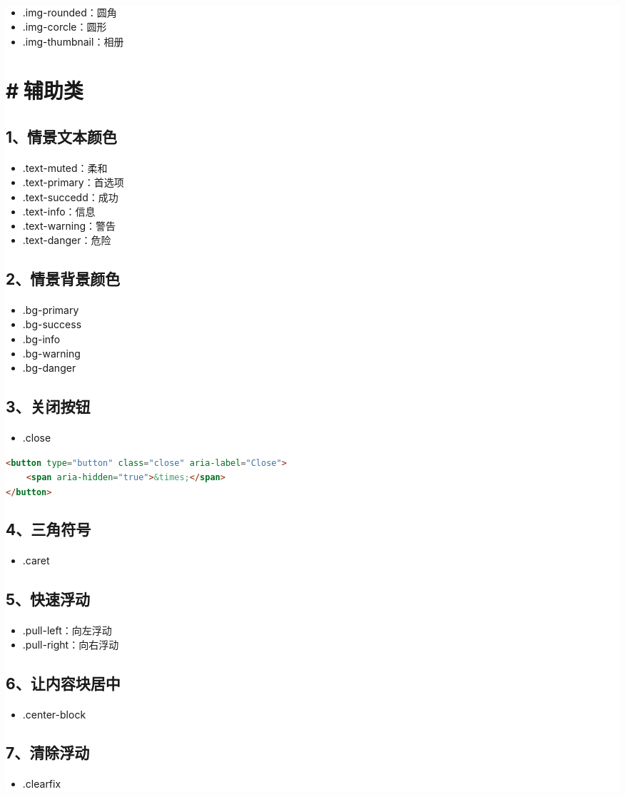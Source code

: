 - .img-rounded：圆角
- .img-corcle：圆形
- .img-thumbnail：相册

# # 辅助类

## 1、情景文本颜色

- .text-muted：柔和
- .text-primary：首选项
- .text-succedd：成功
- .text-info：信息
- .text-warning：警告
- .text-danger：危险

## 2、情景背景颜色

- .bg-primary
- .bg-success
- .bg-info
- .bg-warning
- .bg-danger

## 3、关闭按钮

- .close

```html
<button type="button" class="close" aria-label="Close">
    <span aria-hidden="true">&times;</span>
</button>
```

## 4、三角符号

- .caret

## 5、快速浮动

- .pull-left：向左浮动
- .pull-right：向右浮动

## 6、让内容块居中

- .center-block

## 7、清除浮动

- .clearfix
